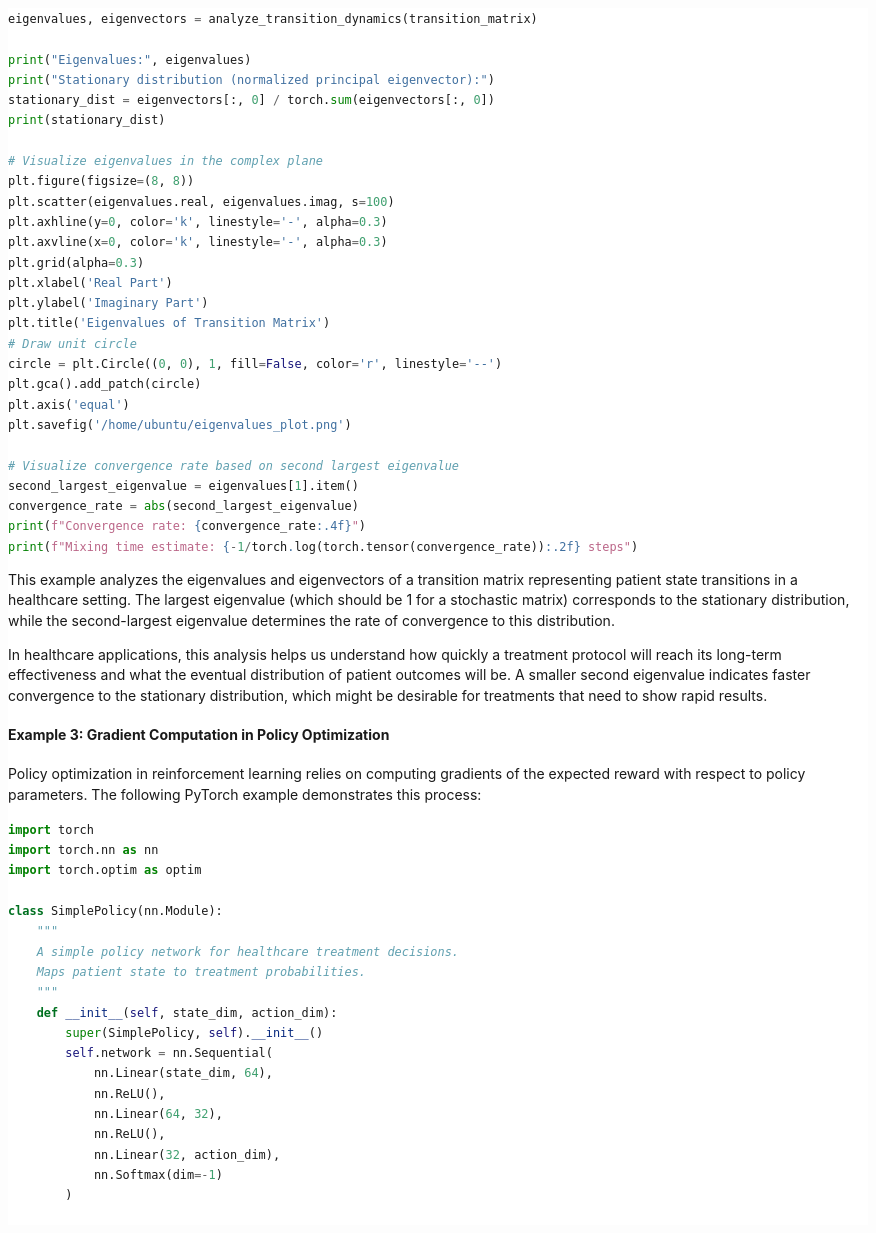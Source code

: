 ```python
eigenvalues, eigenvectors = analyze_transition_dynamics(transition_matrix)

print("Eigenvalues:", eigenvalues)
print("Stationary distribution (normalized principal eigenvector):")
stationary_dist = eigenvectors[:, 0] / torch.sum(eigenvectors[:, 0])
print(stationary_dist)

# Visualize eigenvalues in the complex plane
plt.figure(figsize=(8, 8))
plt.scatter(eigenvalues.real, eigenvalues.imag, s=100)
plt.axhline(y=0, color='k', linestyle='-', alpha=0.3)
plt.axvline(x=0, color='k', linestyle='-', alpha=0.3)
plt.grid(alpha=0.3)
plt.xlabel('Real Part')
plt.ylabel('Imaginary Part')
plt.title('Eigenvalues of Transition Matrix')
# Draw unit circle
circle = plt.Circle((0, 0), 1, fill=False, color='r', linestyle='--')
plt.gca().add_patch(circle)
plt.axis('equal')
plt.savefig('/home/ubuntu/eigenvalues_plot.png')

# Visualize convergence rate based on second largest eigenvalue
second_largest_eigenvalue = eigenvalues[1].item()
convergence_rate = abs(second_largest_eigenvalue)
print(f"Convergence rate: {convergence_rate:.4f}")
print(f"Mixing time estimate: {-1/torch.log(torch.tensor(convergence_rate)):.2f} steps")
```

This example analyzes the eigenvalues and eigenvectors of a transition matrix representing patient state transitions in a healthcare setting. The largest eigenvalue (which should be 1 for a stochastic matrix) corresponds to the stationary distribution, while the second-largest eigenvalue determines the rate of convergence to this distribution.

In healthcare applications, this analysis helps us understand how quickly a treatment protocol will reach its long-term effectiveness and what the eventual distribution of patient outcomes will be. A smaller second eigenvalue indicates faster convergence to the stationary distribution, which might be desirable for treatments that need to show rapid results.

#### Example 3: Gradient Computation in Policy Optimization

Policy optimization in reinforcement learning relies on computing gradients of the expected reward with respect to policy parameters. The following PyTorch example demonstrates this process:

```python
import torch
import torch.nn as nn
import torch.optim as optim

class SimplePolicy(nn.Module):
    """
    A simple policy network for healthcare treatment decisions.
    Maps patient state to treatment probabilities.
    """
    def __init__(self, state_dim, action_dim):
        super(SimplePolicy, self).__init__()
        self.network = nn.Sequential(
            nn.Linear(state_dim, 64),
            nn.ReLU(),
            nn.Linear(64, 32),
            nn.ReLU(),
            nn.Linear(32, action_dim),
            nn.Softmax(dim=-1)
        )
    
```